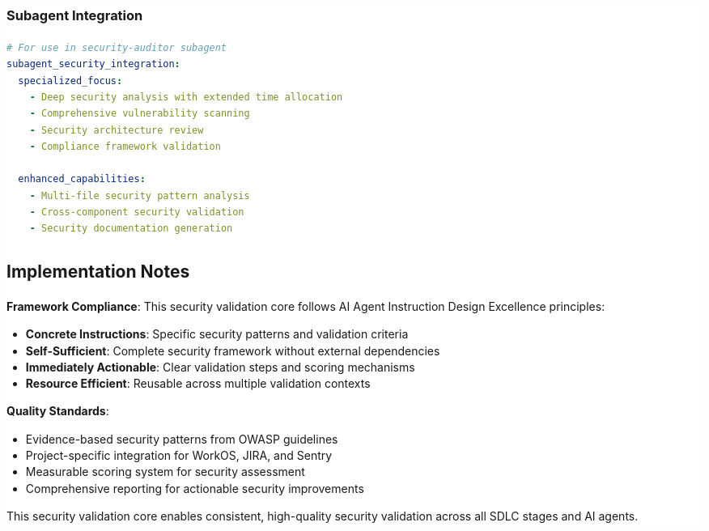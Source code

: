 ### Subagent Integration
```yaml
# For use in security-auditor subagent
subagent_security_integration:
  specialized_focus:
    - Deep security analysis with extended time allocation
    - Comprehensive vulnerability scanning
    - Security architecture review
    - Compliance framework validation
  
  enhanced_capabilities:
    - Multi-file security pattern analysis
    - Cross-component security validation
    - Security documentation generation
```

## Implementation Notes

**Framework Compliance**: This security validation core follows AI Agent Instruction Design Excellence principles:
- **Concrete Instructions**: Specific security patterns and validation criteria
- **Self-Sufficient**: Complete security framework without external dependencies
- **Immediately Actionable**: Clear validation steps and scoring mechanisms
- **Resource Efficient**: Reusable across multiple validation contexts

**Quality Standards**: 
- Evidence-based security patterns from OWASP guidelines
- Project-specific integration for WorkOS, JIRA, and Sentry
- Measurable scoring system for security assessment
- Comprehensive reporting for actionable security improvements

This security validation core enables consistent, high-quality security validation across all SDLC stages and AI agents.